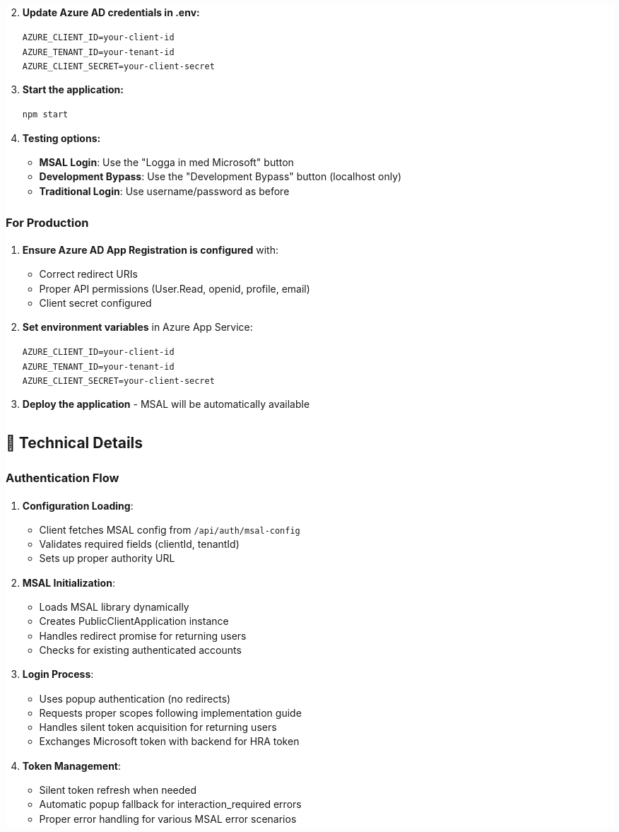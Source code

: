 2. **Update Azure AD credentials in .env:**
   ```env
   AZURE_CLIENT_ID=your-client-id
   AZURE_TENANT_ID=your-tenant-id
   AZURE_CLIENT_SECRET=your-client-secret
   ```

3. **Start the application:**
   ```bash
   npm start
   ```

4. **Testing options:**
   - **MSAL Login**: Use the "Logga in med Microsoft" button
   - **Development Bypass**: Use the "Development Bypass" button (localhost only)
   - **Traditional Login**: Use username/password as before

### **For Production**

1. **Ensure Azure AD App Registration is configured** with:
   - Correct redirect URIs
   - Proper API permissions (User.Read, openid, profile, email)
   - Client secret configured

2. **Set environment variables** in Azure App Service:
   ```env
   AZURE_CLIENT_ID=your-client-id
   AZURE_TENANT_ID=your-tenant-id
   AZURE_CLIENT_SECRET=your-client-secret
   ```

3. **Deploy the application** - MSAL will be automatically available

## 🔧 Technical Details

### **Authentication Flow**

1. **Configuration Loading**:
   - Client fetches MSAL config from `/api/auth/msal-config`
   - Validates required fields (clientId, tenantId)
   - Sets up proper authority URL

2. **MSAL Initialization**:
   - Loads MSAL library dynamically
   - Creates PublicClientApplication instance
   - Handles redirect promise for returning users
   - Checks for existing authenticated accounts

3. **Login Process**:
   - Uses popup authentication (no redirects)
   - Requests proper scopes following implementation guide
   - Handles silent token acquisition for returning users
   - Exchanges Microsoft token with backend for HRA token

4. **Token Management**:
   - Silent token refresh when needed
   - Automatic popup fallback for interaction_required errors
   - Proper error handling for various MSAL error scenarios
